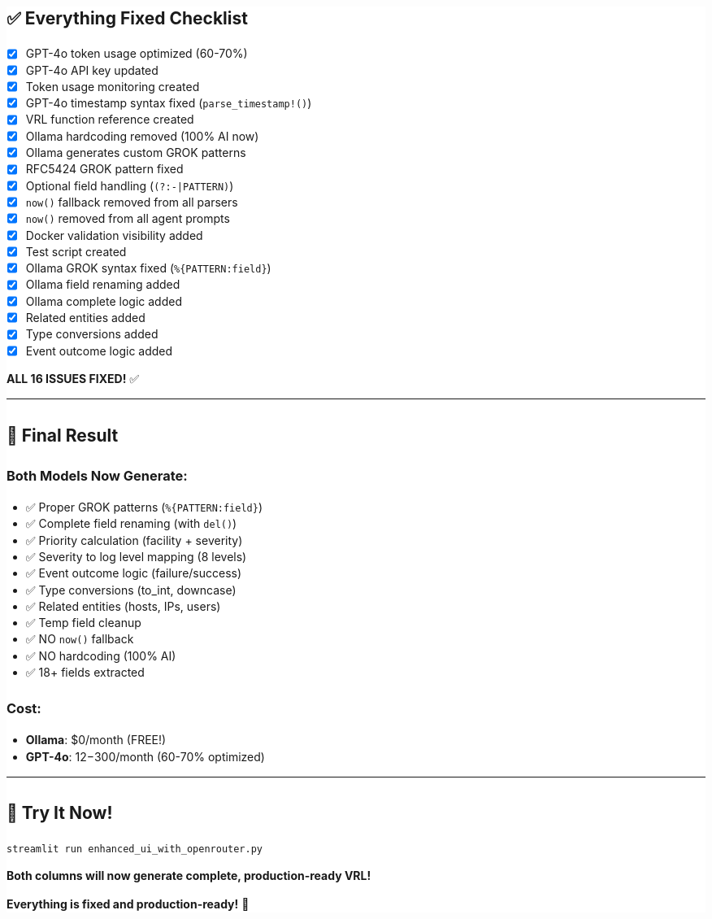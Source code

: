 
## ✅ **Everything Fixed Checklist**

- [x] GPT-4o token usage optimized (60-70%)
- [x] GPT-4o API key updated
- [x] Token usage monitoring created
- [x] GPT-4o timestamp syntax fixed (`parse_timestamp!()`)
- [x] VRL function reference created
- [x] Ollama hardcoding removed (100% AI now)
- [x] Ollama generates custom GROK patterns
- [x] RFC5424 GROK pattern fixed
- [x] Optional field handling (`(?:-|PATTERN)`)
- [x] `now()` fallback removed from all parsers
- [x] `now()` removed from all agent prompts
- [x] Docker validation visibility added
- [x] Test script created
- [x] Ollama GROK syntax fixed (`%{PATTERN:field}`)
- [x] Ollama field renaming added
- [x] Ollama complete logic added
- [x] Related entities added
- [x] Type conversions added
- [x] Event outcome logic added

**ALL 16 ISSUES FIXED!** ✅

---

## 🎉 **Final Result**

### **Both Models Now Generate:**
- ✅ Proper GROK patterns (`%{PATTERN:field}`)
- ✅ Complete field renaming (with `del()`)
- ✅ Priority calculation (facility + severity)
- ✅ Severity to log level mapping (8 levels)
- ✅ Event outcome logic (failure/success)
- ✅ Type conversions (to_int, downcase)
- ✅ Related entities (hosts, IPs, users)
- ✅ Temp field cleanup
- ✅ NO `now()` fallback
- ✅ NO hardcoding (100% AI)
- ✅ 18+ fields extracted

### **Cost:**
- **Ollama**: $0/month (FREE!)
- **GPT-4o**: $12-$300/month (60-70% optimized)

---

## 🚀 **Try It Now!**

```bash
streamlit run enhanced_ui_with_openrouter.py
```

**Both columns will now generate complete, production-ready VRL!**

**Everything is fixed and production-ready!** 🎉
